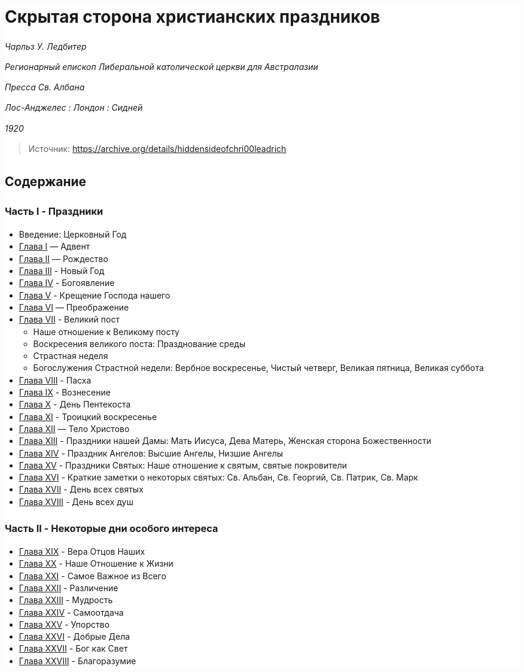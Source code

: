 # Скрытая сторона христианских праздников

_Чарльз У. Ледбитер_

_Регионарный епископ Либеральной католической церкви для Австралазии_

_Пресса Св. Албана_

_Лос-Анджелес : Лондон : Сидней_

_1920_

> Источник: https://archive.org/details/hiddensideofchri00leadrich

## Содержание

### Часть I - Праздники

- Введение: Церковный Год
- [Глава I](#chapter-i) — Адвент
- [Глава II](#chapter-ii) — Рождество
- [Глава III](#chapter-iii) - Новый Год
- [Глава IV](#chapter-iv) - Богоявление
- [Глава V](#chapter-v) - Крещение Господа нашего
- [Глава VI](#chapter-vi) — Преображение
- [Глава VII](#chapter-vii) - Великий пост
  - Наше отношение к Великому посту
  - Воскресения великого поста: Празднование среды
  - Страстная неделя
  - Богослужения Страстной недели: Вербное воскресенье, Чистый четверг, Великая пятница, Великая суббота
- [Глава VIII](#chapter-viii) - Пасха
- [Глава IX](#chapter-ix) - Вознесение
- [Глава X](#chapter-x) - День Пентекоста
- [Глава XI](#chapter-xi) - Троицкий воскресенье
- [Глава XII](#chapter-xii) — Тело Христово
- [Глава XIII](#chapter-xiii) - Праздники нашей Дамы: Мать Иисуса, Дева Матерь, Женская сторона Божественности
- [Глава XIV](#chapter-xiv) - Праздник Ангелов: Высшие Ангелы, Низшие Ангелы
- [Глава XV](#chapter-xv) - Праздники Святых: Наше отношение к святым, святые покровители
- [Глава XVI](#chapter-xvi) - Краткие заметки о некоторых святых: Св. Альбан, Св. Георгий, Св. Патрик, Св. Марк
- [Глава XVII](#chapter-xvii) - День всех святых
- [Глава XVIII](#chapter-xviii) - День всех душ

### Часть II - Некоторые дни особого интереса

- [Глава XIX](#chapter-xix) - Вера Отцов Наших
- [Глава XX](#chapter-xx) - Наше Отношение к Жизни
- [Глава XXI](#chapter-xxi) - Самое Важное из Всего
- [Глава XXII](#chapter-xxii) - Различение
- [Глава XXIII](#chapter-xxiii) - Мудрость
- [Глава XXIV](#chapter-xxiv) - Самоотдача
- [Глава XXV](#chapter-xxv) - Упорство
- [Глава XXVI](#chapter-xxvi) - Добрые Дела
- [Глава XXVII](#chapter-xxvii) - Бог как Свет
- [Глава XXVIII](#chapter-xxviii) - Благоразумие
